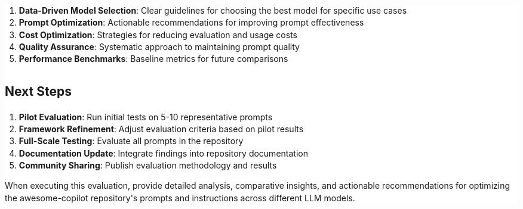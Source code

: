 1. **Data-Driven Model Selection**: Clear guidelines for choosing the best model for specific use cases
2. **Prompt Optimization**: Actionable recommendations for improving prompt effectiveness
3. **Cost Optimization**: Strategies for reducing evaluation and usage costs
4. **Quality Assurance**: Systematic approach to maintaining prompt quality
5. **Performance Benchmarks**: Baseline metrics for future comparisons

## Next Steps

1. **Pilot Evaluation**: Run initial tests on 5-10 representative prompts
2. **Framework Refinement**: Adjust evaluation criteria based on pilot results
3. **Full-Scale Testing**: Evaluate all prompts in the repository
4. **Documentation Update**: Integrate findings into repository documentation
5. **Community Sharing**: Publish evaluation methodology and results

When executing this evaluation, provide detailed analysis, comparative insights, and actionable recommendations for optimizing the awesome-copilot repository's prompts and instructions across different LLM models.
